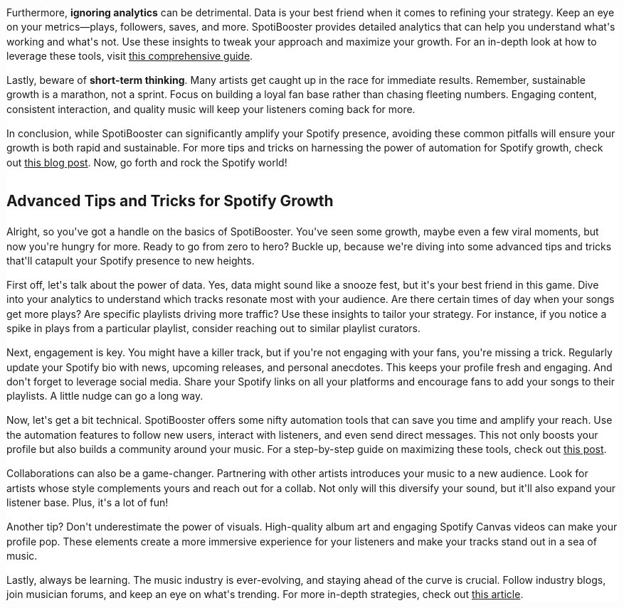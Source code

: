 Furthermore, **ignoring analytics** can be detrimental. Data is your best friend when it comes to refining your strategy. Keep an eye on your metrics—plays, followers, saves, and more. SpotiBooster provides detailed analytics that can help you understand what's working and what's not. Use these insights to tweak your approach and maximize your growth. For an in-depth look at how to leverage these tools, visit [this comprehensive guide](https://spotibooster.com/blog/a-deep-dive-into-spotify-automation-benefits-and-best-practices).

Lastly, beware of **short-term thinking**. Many artists get caught up in the race for immediate results. Remember, sustainable growth is a marathon, not a sprint. Focus on building a loyal fan base rather than chasing fleeting numbers. Engaging content, consistent interaction, and quality music will keep your listeners coming back for more.

In conclusion, while SpotiBooster can significantly amplify your Spotify presence, avoiding these common pitfalls will ensure your growth is both rapid and sustainable. For more tips and tricks on harnessing the power of automation for Spotify growth, check out [this blog post](https://spotibooster.com/blog/harnessing-the-power-of-spotify-automation-tools-for-maximum-growth). Now, go forth and rock the Spotify world!

## Advanced Tips and Tricks for Spotify Growth

Alright, so you've got a handle on the basics of SpotiBooster. You've seen some growth, maybe even a few viral moments, but now you're hungry for more. Ready to go from zero to hero? Buckle up, because we're diving into some advanced tips and tricks that'll catapult your Spotify presence to new heights.

First off, let's talk about the power of data. Yes, data might sound like a snooze fest, but it's your best friend in this game. Dive into your analytics to understand which tracks resonate most with your audience. Are there certain times of day when your songs get more plays? Are specific playlists driving more traffic? Use these insights to tailor your strategy. For instance, if you notice a spike in plays from a particular playlist, consider reaching out to similar playlist curators.

Next, engagement is key. You might have a killer track, but if you're not engaging with your fans, you're missing a trick. Regularly update your Spotify bio with news, upcoming releases, and personal anecdotes. This keeps your profile fresh and engaging. And don't forget to leverage social media. Share your Spotify links on all your platforms and encourage fans to add your songs to their playlists. A little nudge can go a long way.

Now, let's get a bit technical. SpotiBooster offers some nifty automation tools that can save you time and amplify your reach. Use the automation features to follow new users, interact with listeners, and even send direct messages. This not only boosts your profile but also builds a community around your music. For a step-by-step guide on maximizing these tools, check out [this post](https://spotibooster.com/blog/how-to-maximize-your-spotify-growth-with-spotibooster-s-automation-tools).

Collaborations can also be a game-changer. Partnering with other artists introduces your music to a new audience. Look for artists whose style complements yours and reach out for a collab. Not only will this diversify your sound, but it'll also expand your listener base. Plus, it's a lot of fun!

Another tip? Don't underestimate the power of visuals. High-quality album art and engaging Spotify Canvas videos can make your profile pop. These elements create a more immersive experience for your listeners and make your tracks stand out in a sea of music.

Lastly, always be learning. The music industry is ever-evolving, and staying ahead of the curve is crucial. Follow industry blogs, join musician forums, and keep an eye on what's trending. For more in-depth strategies, check out [this article](https://spotibooster.com/blog/how-to-utilize-spotibooster-for-maximum-spotify-engagement).
